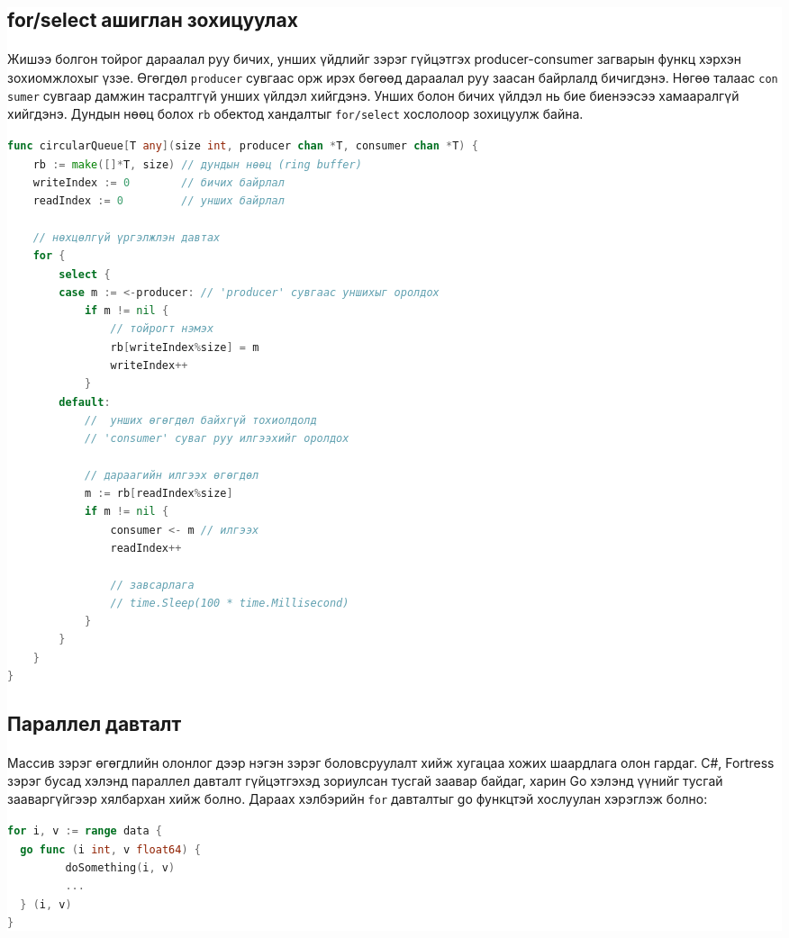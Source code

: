
## for/select ашиглан зохицуулах

Жишээ болгон тойрог дараалал руу бичих, унших үйдлийг зэрэг гүйцэтгэх producer-consumer загварын функц хэрхэн зохиомжлохыг үзэе. Өгөгдөл `producer` сувгаас орж ирэх бөгөөд дараалал руу заасан байрлалд бичигдэнэ. Нөгөө талаас `consumer` сувгаар дамжин тасралтгүй унших үйлдэл хийгдэнэ. Унших болон бичих үйлдэл нь бие биенээсээ хамааралгүй хийгдэнэ. Дундын нөөц болох `rb` обектод хандалтыг `for/select` хослолоор зохицуулж байна.

```go
func circularQueue[T any](size int, producer chan *T, consumer chan *T) {
	rb := make([]*T, size) // дундын нөөц (ring buffer)
	writeIndex := 0        // бичих байрлал
	readIndex := 0         // унших байрлал

	// нөхцөлгүй үргэлжлэн давтах
	for {
		select {
		case m := <-producer: // 'producer' сувгаас уншихыг оролдох
			if m != nil {
				// тойрогт нэмэх
				rb[writeIndex%size] = m
				writeIndex++
			}
		default:
			//  унших өгөгдөл байхгүй тохиолдолд
			// 'consumer' суваг руу илгээхийг оролдох

			// дараагийн илгээх өгөгдөл
			m := rb[readIndex%size]
			if m != nil {
				consumer <- m // илгээх
				readIndex++

				// завсарлага
				// time.Sleep(100 * time.Millisecond)
			}
		}
	}
}
```

## Параллел давталт

Массив зэрэг өгөгдлийн олонлог дээр нэгэн зэрэг боловсруулалт хийж хугацаа хожих шаардлага олон гардаг. C#, Fortress зэрэг бусад хэлэнд параллел давталт гүйцэтгэхэд зориулсан тусгай заавар байдаг, харин Go хэлэнд үүнийг тусгай зааваргүйгээр хялбархан хийж болно. Дараах хэлбэрийн `for` давталтыг go функцтэй хослуулан хэрэглэж болно:

```go
for i, v := range data {
  go func (i int, v float64) {
		 doSomething(i, v)
		 ...
  } (i, v)
}
```
